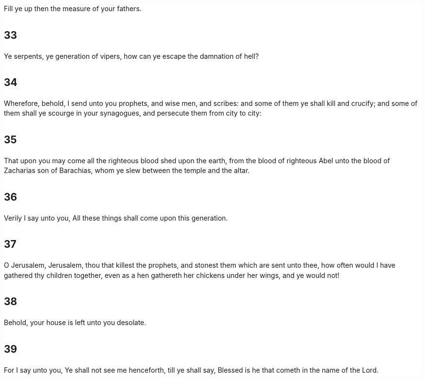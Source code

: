 Fill ye up then the measure of your fathers.

## 33

Ye serpents, ye generation of vipers, how can ye escape the damnation of hell?

## 34

Wherefore, behold, I send unto you prophets, and wise men, and scribes: and some of them ye shall kill and crucify; and some of them shall ye scourge in your synagogues, and persecute them from city to city:

## 35

That upon you may come all the righteous blood shed upon the earth, from the blood of righteous Abel unto the blood of Zacharias son of Barachias, whom ye slew between the temple and the altar.

## 36

Verily I say unto you, All these things shall come upon this generation.

## 37

O Jerusalem, Jerusalem, thou that killest the prophets, and stonest them which are sent unto thee, how often would I have gathered thy children together, even as a hen gathereth her chickens under her wings, and ye would not!

## 38

Behold, your house is left unto you desolate.

## 39

For I say unto you, Ye shall not see me henceforth, till ye shall say, Blessed is he that cometh in the name of the Lord.
